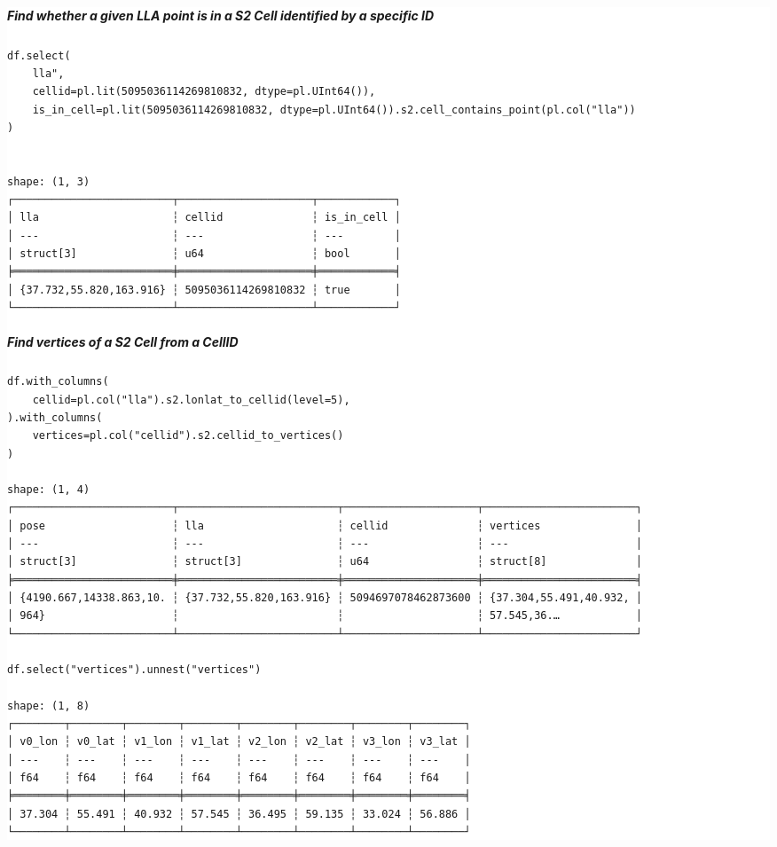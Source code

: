 ##### Find whether a given LLA point is in a S2 Cell identified by a specific ID
```
df.select(
    lla",
    cellid=pl.lit(5095036114269810832, dtype=pl.UInt64()),
    is_in_cell=pl.lit(5095036114269810832, dtype=pl.UInt64()).s2.cell_contains_point(pl.col("lla"))
)


shape: (1, 3)
┌─────────────────────────┬─────────────────────┬────────────┐
│ lla                     ┆ cellid              ┆ is_in_cell │
│ ---                     ┆ ---                 ┆ ---        │
│ struct[3]               ┆ u64                 ┆ bool       │
╞═════════════════════════╪═════════════════════╪════════════╡
│ {37.732,55.820,163.916} ┆ 5095036114269810832 ┆ true       │
└─────────────────────────┴─────────────────────┴────────────┘
```
##### Find vertices of a S2 Cell from a CellID

```
df.with_columns(
    cellid=pl.col("lla").s2.lonlat_to_cellid(level=5),
).with_columns(
    vertices=pl.col("cellid").s2.cellid_to_vertices()
)

shape: (1, 4)
┌─────────────────────────┬─────────────────────────┬─────────────────────┬────────────────────────┐
│ pose                    ┆ lla                     ┆ cellid              ┆ vertices               │
│ ---                     ┆ ---                     ┆ ---                 ┆ ---                    │
│ struct[3]               ┆ struct[3]               ┆ u64                 ┆ struct[8]              │
╞═════════════════════════╪═════════════════════════╪═════════════════════╪════════════════════════╡
│ {4190.667,14338.863,10. ┆ {37.732,55.820,163.916} ┆ 5094697078462873600 ┆ {37.304,55.491,40.932, │
│ 964}                    ┆                         ┆                     ┆ 57.545,36.…            │
└─────────────────────────┴─────────────────────────┴─────────────────────┴────────────────────────┘

df.select("vertices").unnest("vertices")

shape: (1, 8)
┌────────┬────────┬────────┬────────┬────────┬────────┬────────┬────────┐
│ v0_lon ┆ v0_lat ┆ v1_lon ┆ v1_lat ┆ v2_lon ┆ v2_lat ┆ v3_lon ┆ v3_lat │
│ ---    ┆ ---    ┆ ---    ┆ ---    ┆ ---    ┆ ---    ┆ ---    ┆ ---    │
│ f64    ┆ f64    ┆ f64    ┆ f64    ┆ f64    ┆ f64    ┆ f64    ┆ f64    │
╞════════╪════════╪════════╪════════╪════════╪════════╪════════╪════════╡
│ 37.304 ┆ 55.491 ┆ 40.932 ┆ 57.545 ┆ 36.495 ┆ 59.135 ┆ 33.024 ┆ 56.886 │
└────────┴────────┴────────┴────────┴────────┴────────┴────────┴────────┘

```
